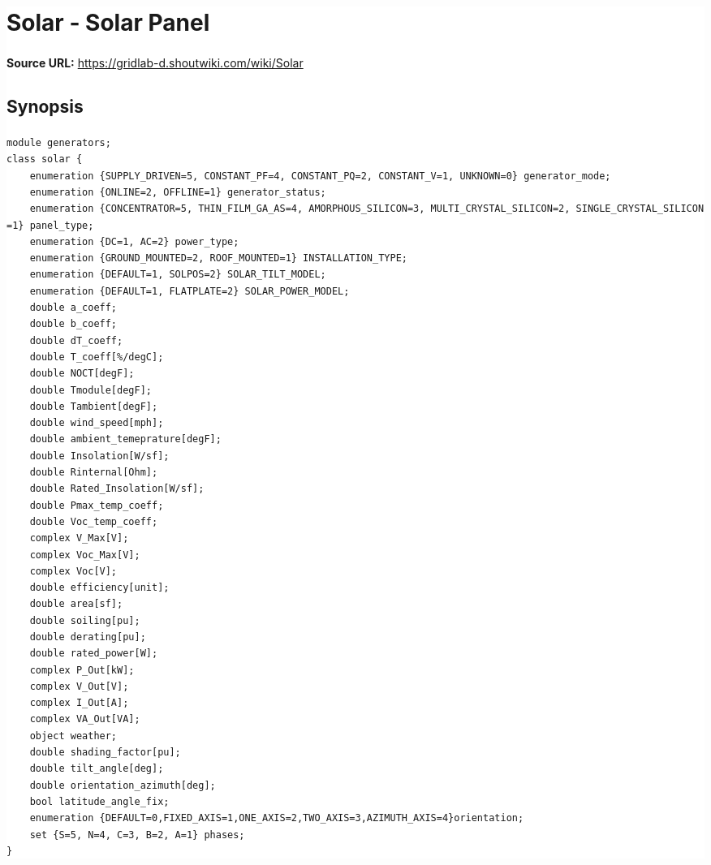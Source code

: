# Solar - Solar Panel

**Source URL:** https://gridlab-d.shoutwiki.com/wiki/Solar

## Synopsis
    
    module generators;
    class solar {
        enumeration {SUPPLY_DRIVEN=5, CONSTANT_PF=4, CONSTANT_PQ=2, CONSTANT_V=1, UNKNOWN=0} generator_mode;
        enumeration {ONLINE=2, OFFLINE=1} generator_status;
        enumeration {CONCENTRATOR=5, THIN_FILM_GA_AS=4, AMORPHOUS_SILICON=3, MULTI_CRYSTAL_SILICON=2, SINGLE_CRYSTAL_SILICON=1} panel_type;
        enumeration {DC=1, AC=2} power_type;
        enumeration {GROUND_MOUNTED=2, ROOF_MOUNTED=1} INSTALLATION_TYPE;
        enumeration {DEFAULT=1, SOLPOS=2} SOLAR_TILT_MODEL; 
        enumeration {DEFAULT=1, FLATPLATE=2} SOLAR_POWER_MODEL; 
        double a_coeff; 
        double b_coeff; 
        double dT_coeff; 
        double T_coeff[%/degC]; 
        double NOCT[degF];
        double Tmodule[degF];
        double Tambient[degF];
        double wind_speed[mph];
        double ambient_temeprature[degF];
        double Insolation[W/sf];
        double Rinternal[Ohm];
        double Rated_Insolation[W/sf];
        double Pmax_temp_coeff;
        double Voc_temp_coeff;
        complex V_Max[V];
        complex Voc_Max[V];
        complex Voc[V];
        double efficiency[unit];
        double area[sf];
        double soiling[pu]; 
        double derating[pu]; 
        double rated_power[W];
        complex P_Out[kW];
        complex V_Out[V];
        complex I_Out[A];
        complex VA_Out[VA];
        object weather;
        double shading_factor[pu];  
        double tilt_angle[deg]; 
        double orientation_azimuth[deg]; 
        bool latitude_angle_fix; 
        enumeration {DEFAULT=0,FIXED_AXIS=1,ONE_AXIS=2,TWO_AXIS=3,AZIMUTH_AXIS=4}orientation; 
        set {S=5, N=4, C=3, B=2, A=1} phases;
    }
    